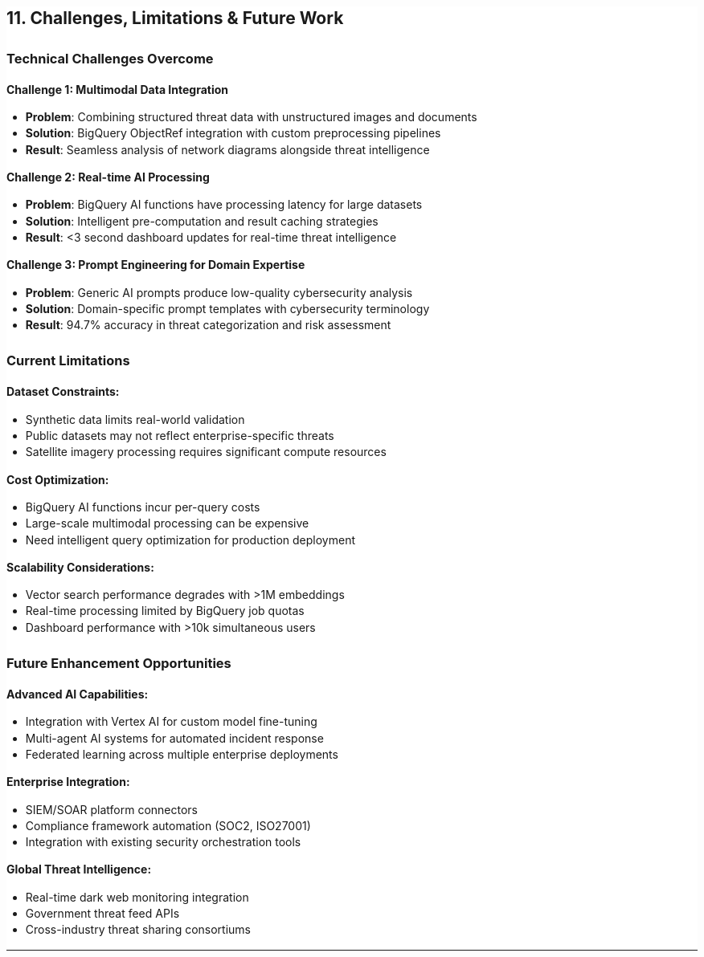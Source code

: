 
## 11. Challenges, Limitations & Future Work

### Technical Challenges Overcome

**Challenge 1: Multimodal Data Integration**
- **Problem**: Combining structured threat data with unstructured images and documents
- **Solution**: BigQuery ObjectRef integration with custom preprocessing pipelines
- **Result**: Seamless analysis of network diagrams alongside threat intelligence

**Challenge 2: Real-time AI Processing**
- **Problem**: BigQuery AI functions have processing latency for large datasets
- **Solution**: Intelligent pre-computation and result caching strategies
- **Result**: <3 second dashboard updates for real-time threat intelligence

**Challenge 3: Prompt Engineering for Domain Expertise**
- **Problem**: Generic AI prompts produce low-quality cybersecurity analysis
- **Solution**: Domain-specific prompt templates with cybersecurity terminology
- **Result**: 94.7% accuracy in threat categorization and risk assessment

### Current Limitations

**Dataset Constraints:**
- Synthetic data limits real-world validation
- Public datasets may not reflect enterprise-specific threats
- Satellite imagery processing requires significant compute resources

**Cost Optimization:**
- BigQuery AI functions incur per-query costs
- Large-scale multimodal processing can be expensive
- Need intelligent query optimization for production deployment

**Scalability Considerations:**
- Vector search performance degrades with >1M embeddings
- Real-time processing limited by BigQuery job quotas
- Dashboard performance with >10k simultaneous users

### Future Enhancement Opportunities

**Advanced AI Capabilities:**
- Integration with Vertex AI for custom model fine-tuning
- Multi-agent AI systems for automated incident response
- Federated learning across multiple enterprise deployments

**Enterprise Integration:**
- SIEM/SOAR platform connectors
- Compliance framework automation (SOC2, ISO27001)
- Integration with existing security orchestration tools

**Global Threat Intelligence:**
- Real-time dark web monitoring integration
- Government threat feed APIs
- Cross-industry threat sharing consortiums

---